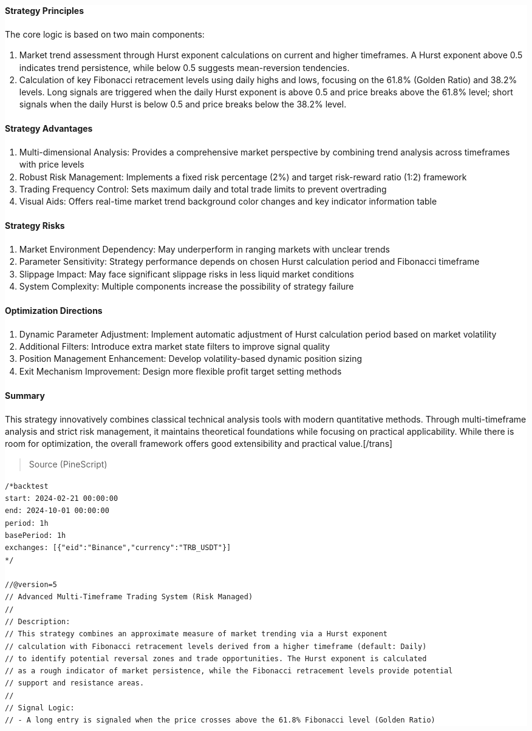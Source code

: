 #### Strategy Principles
The core logic is based on two main components:
1. Market trend assessment through Hurst exponent calculations on current and higher timeframes. A Hurst exponent above 0.5 indicates trend persistence, while below 0.5 suggests mean-reversion tendencies.
2. Calculation of key Fibonacci retracement levels using daily highs and lows, focusing on the 61.8% (Golden Ratio) and 38.2% levels. Long signals are triggered when the daily Hurst exponent is above 0.5 and price breaks above the 61.8% level; short signals when the daily Hurst is below 0.5 and price breaks below the 38.2% level.

#### Strategy Advantages
1. Multi-dimensional Analysis: Provides a comprehensive market perspective by combining trend analysis across timeframes with price levels
2. Robust Risk Management: Implements a fixed risk percentage (2%) and target risk-reward ratio (1:2) framework
3. Trading Frequency Control: Sets maximum daily and total trade limits to prevent overtrading
4. Visual Aids: Offers real-time market trend background color changes and key indicator information table

#### Strategy Risks
1. Market Environment Dependency: May underperform in ranging markets with unclear trends
2. Parameter Sensitivity: Strategy performance depends on chosen Hurst calculation period and Fibonacci timeframe
3. Slippage Impact: May face significant slippage risks in less liquid market conditions
4. System Complexity: Multiple components increase the possibility of strategy failure

#### Optimization Directions
1. Dynamic Parameter Adjustment: Implement automatic adjustment of Hurst calculation period based on market volatility
2. Additional Filters: Introduce extra market state filters to improve signal quality
3. Position Management Enhancement: Develop volatility-based dynamic position sizing
4. Exit Mechanism Improvement: Design more flexible profit target setting methods

#### Summary
This strategy innovatively combines classical technical analysis tools with modern quantitative methods. Through multi-timeframe analysis and strict risk management, it maintains theoretical foundations while focusing on practical applicability. While there is room for optimization, the overall framework offers good extensibility and practical value.[/trans]



> Source (PineScript)

``` pinescript
/*backtest
start: 2024-02-21 00:00:00
end: 2024-10-01 00:00:00
period: 1h
basePeriod: 1h
exchanges: [{"eid":"Binance","currency":"TRB_USDT"}]
*/

//@version=5
// Advanced Multi-Timeframe Trading System (Risk Managed)
// 
// Description:
// This strategy combines an approximate measure of market trending via a Hurst exponent
// calculation with Fibonacci retracement levels derived from a higher timeframe (default: Daily)
// to identify potential reversal zones and trade opportunities. The Hurst exponent is calculated
// as a rough indicator of market persistence, while the Fibonacci retracement levels provide potential
// support and resistance areas.
// 
// Signal Logic:
// - A long entry is signaled when the price crosses above the 61.8% Fibonacci level (Golden Ratio)
```